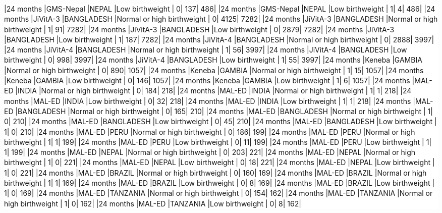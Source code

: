 |24 months |GMS-Nepal      |NEPAL        |Low birthweight            |       0|    137|   486|
|24 months |GMS-Nepal      |NEPAL        |Low birthweight            |       1|      4|   486|
|24 months |JiVitA-3       |BANGLADESH   |Normal or high birthweight |       0|   4125|  7282|
|24 months |JiVitA-3       |BANGLADESH   |Normal or high birthweight |       1|     91|  7282|
|24 months |JiVitA-3       |BANGLADESH   |Low birthweight            |       0|   2879|  7282|
|24 months |JiVitA-3       |BANGLADESH   |Low birthweight            |       1|    187|  7282|
|24 months |JiVitA-4       |BANGLADESH   |Normal or high birthweight |       0|   2888|  3997|
|24 months |JiVitA-4       |BANGLADESH   |Normal or high birthweight |       1|     56|  3997|
|24 months |JiVitA-4       |BANGLADESH   |Low birthweight            |       0|    998|  3997|
|24 months |JiVitA-4       |BANGLADESH   |Low birthweight            |       1|     55|  3997|
|24 months |Keneba         |GAMBIA       |Normal or high birthweight |       0|    890|  1057|
|24 months |Keneba         |GAMBIA       |Normal or high birthweight |       1|     15|  1057|
|24 months |Keneba         |GAMBIA       |Low birthweight            |       0|    146|  1057|
|24 months |Keneba         |GAMBIA       |Low birthweight            |       1|      6|  1057|
|24 months |MAL-ED         |INDIA        |Normal or high birthweight |       0|    184|   218|
|24 months |MAL-ED         |INDIA        |Normal or high birthweight |       1|      1|   218|
|24 months |MAL-ED         |INDIA        |Low birthweight            |       0|     32|   218|
|24 months |MAL-ED         |INDIA        |Low birthweight            |       1|      1|   218|
|24 months |MAL-ED         |BANGLADESH   |Normal or high birthweight |       0|    165|   210|
|24 months |MAL-ED         |BANGLADESH   |Normal or high birthweight |       1|      0|   210|
|24 months |MAL-ED         |BANGLADESH   |Low birthweight            |       0|     45|   210|
|24 months |MAL-ED         |BANGLADESH   |Low birthweight            |       1|      0|   210|
|24 months |MAL-ED         |PERU         |Normal or high birthweight |       0|    186|   199|
|24 months |MAL-ED         |PERU         |Normal or high birthweight |       1|      1|   199|
|24 months |MAL-ED         |PERU         |Low birthweight            |       0|     11|   199|
|24 months |MAL-ED         |PERU         |Low birthweight            |       1|      1|   199|
|24 months |MAL-ED         |NEPAL        |Normal or high birthweight |       0|    203|   221|
|24 months |MAL-ED         |NEPAL        |Normal or high birthweight |       1|      0|   221|
|24 months |MAL-ED         |NEPAL        |Low birthweight            |       0|     18|   221|
|24 months |MAL-ED         |NEPAL        |Low birthweight            |       1|      0|   221|
|24 months |MAL-ED         |BRAZIL       |Normal or high birthweight |       0|    160|   169|
|24 months |MAL-ED         |BRAZIL       |Normal or high birthweight |       1|      1|   169|
|24 months |MAL-ED         |BRAZIL       |Low birthweight            |       0|      8|   169|
|24 months |MAL-ED         |BRAZIL       |Low birthweight            |       1|      0|   169|
|24 months |MAL-ED         |TANZANIA     |Normal or high birthweight |       0|    154|   162|
|24 months |MAL-ED         |TANZANIA     |Normal or high birthweight |       1|      0|   162|
|24 months |MAL-ED         |TANZANIA     |Low birthweight            |       0|      8|   162|